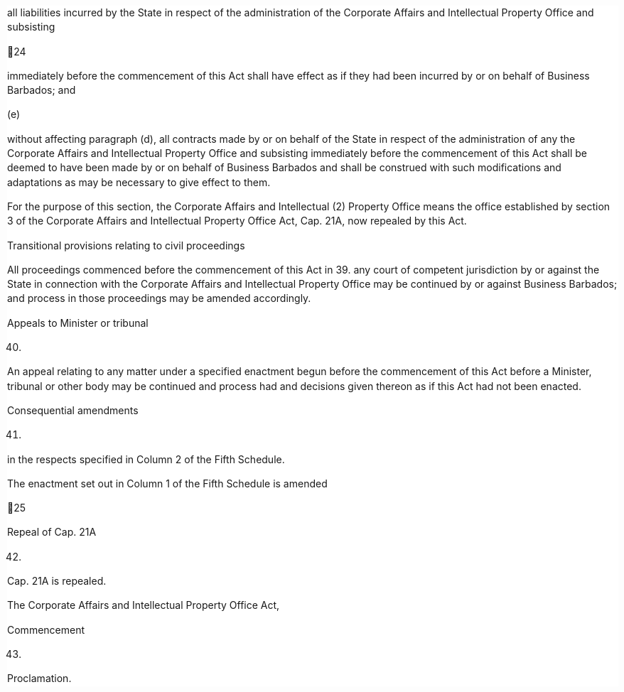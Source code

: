 all liabilities incurred by the State in respect of the administration of
the Corporate Affairs and Intellectual Property Office and subsisting

24

immediately before the commencement of this Act shall have effect as
if they had been incurred by or on behalf of Business Barbados; and

(e)

without affecting paragraph (d), all contracts made by or on behalf of
the State in respect of the administration of any the Corporate Affairs
and Intellectual Property Office and subsisting immediately before the
commencement of this Act shall be deemed to have been made by or
on  behalf  of  Business  Barbados  and  shall  be  construed  with  such
modifications and adaptations as may be necessary to give effect to
them.

For  the  purpose  of  this  section,  the  Corporate  Affairs  and  Intellectual
(2)
Property Office means the office established by section 3 of the Corporate Affairs
and Intellectual Property Office Act, Cap. 21A, now repealed by this Act.

Transitional provisions relating to civil proceedings

All proceedings commenced before the commencement of this Act in
39.
any court of competent jurisdiction by or against the State in connection with the
Corporate Affairs and Intellectual Property Office may be continued by or against
Business  Barbados;  and  process  in  those  proceedings  may  be  amended
accordingly.

Appeals to Minister or tribunal

40.
An appeal relating to any matter under a specified enactment begun
before the commencement of this Act before a Minister, tribunal or other body
may be continued and process had and decisions given thereon as if this Act had
not been enacted.

Consequential amendments

41.
in the respects specified in Column 2 of the Fifth Schedule.

The enactment set out in Column 1 of the Fifth Schedule is amended

25

Repeal of Cap. 21A

42.
Cap. 21A is repealed.

The  Corporate  Affairs  and  Intellectual  Property  Office  Act,

Commencement

43.
Proclamation.
